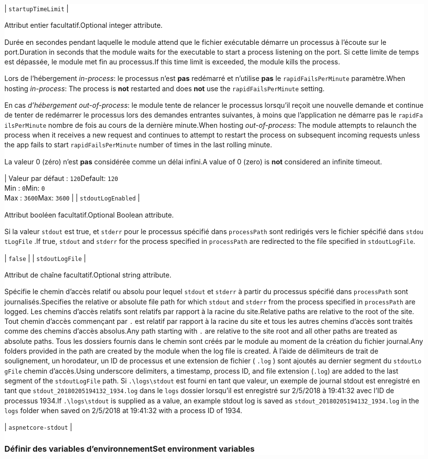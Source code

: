 | `startupTimeLimit` | <p><span data-ttu-id="cef9b-179">Attribut entier facultatif.</span><span class="sxs-lookup"><span data-stu-id="cef9b-179">Optional integer attribute.</span></span></p><p><span data-ttu-id="cef9b-180">Durée en secondes pendant laquelle le module attend que le fichier exécutable démarre un processus à l’écoute sur le port.</span><span class="sxs-lookup"><span data-stu-id="cef9b-180">Duration in seconds that the module waits for the executable to start a process listening on the port.</span></span> <span data-ttu-id="cef9b-181">Si cette limite de temps est dépassée, le module met fin au processus.</span><span class="sxs-lookup"><span data-stu-id="cef9b-181">If this time limit is exceeded, the module kills the process.</span></span></p><p><span data-ttu-id="cef9b-182">Lors de l’hébergement *in-process*: le processus n’est **pas** redémarré et n’utilise **pas** le `rapidFailsPerMinute` paramètre.</span><span class="sxs-lookup"><span data-stu-id="cef9b-182">When hosting *in-process*: The process is **not** restarted and does **not** use the `rapidFailsPerMinute` setting.</span></span></p><p><span data-ttu-id="cef9b-183">En cas *d’hébergement out-of-process*: le module tente de relancer le processus lorsqu’il reçoit une nouvelle demande et continue de tenter de redémarrer le processus lors des demandes entrantes suivantes, à moins que l’application ne démarre pas le `rapidFailsPerMinute` nombre de fois au cours de la dernière minute.</span><span class="sxs-lookup"><span data-stu-id="cef9b-183">When hosting *out-of-process*: The module attempts to relaunch the process when it receives a new request and continues to attempt to restart the process on subsequent incoming requests unless the app fails to start `rapidFailsPerMinute` number of times in the last rolling minute.</span></span></p><p><span data-ttu-id="cef9b-184">La valeur 0 (zéro) n’est **pas** considérée comme un délai infini.</span><span class="sxs-lookup"><span data-stu-id="cef9b-184">A value of 0 (zero) is **not** considered an infinite timeout.</span></span></p> | <span data-ttu-id="cef9b-185">Valeur par défaut : `120`</span><span class="sxs-lookup"><span data-stu-id="cef9b-185">Default: `120`</span></span><br><span data-ttu-id="cef9b-186">Min : `0`</span><span class="sxs-lookup"><span data-stu-id="cef9b-186">Min: `0`</span></span><br><span data-ttu-id="cef9b-187">Max : `3600`</span><span class="sxs-lookup"><span data-stu-id="cef9b-187">Max: `3600`</span></span> |
| `stdoutLogEnabled` | <p><span data-ttu-id="cef9b-188">Attribut booléen facultatif.</span><span class="sxs-lookup"><span data-stu-id="cef9b-188">Optional Boolean attribute.</span></span></p><p><span data-ttu-id="cef9b-189">Si la valeur `stdout` est true, et `stderr` pour le processus spécifié dans `processPath` sont redirigés vers le fichier spécifié dans `stdoutLogFile` .</span><span class="sxs-lookup"><span data-stu-id="cef9b-189">If true, `stdout` and `stderr` for the process specified in `processPath` are redirected to the file specified in `stdoutLogFile`.</span></span></p> | `false` |
| `stdoutLogFile` | <p><span data-ttu-id="cef9b-190">Attribut de chaîne facultatif.</span><span class="sxs-lookup"><span data-stu-id="cef9b-190">Optional string attribute.</span></span></p><p><span data-ttu-id="cef9b-191">Spécifie le chemin d’accès relatif ou absolu pour lequel `stdout` et `stderr` à partir du processus spécifié dans `processPath` sont journalisés.</span><span class="sxs-lookup"><span data-stu-id="cef9b-191">Specifies the relative or absolute file path for which `stdout` and `stderr` from the process specified in `processPath` are logged.</span></span> <span data-ttu-id="cef9b-192">Les chemins d’accès relatifs sont relatifs par rapport à la racine du site.</span><span class="sxs-lookup"><span data-stu-id="cef9b-192">Relative paths are relative to the root of the site.</span></span> <span data-ttu-id="cef9b-193">Tout chemin d’accès commençant par `.` est relatif par rapport à la racine du site et tous les autres chemins d’accès sont traités comme des chemins d’accès absolus.</span><span class="sxs-lookup"><span data-stu-id="cef9b-193">Any path starting with `.` are relative to the site root and all other paths are treated as absolute paths.</span></span> <span data-ttu-id="cef9b-194">Tous les dossiers fournis dans le chemin sont créés par le module au moment de la création du fichier journal.</span><span class="sxs-lookup"><span data-stu-id="cef9b-194">Any folders provided in the path are created by the module when the log file is created.</span></span> <span data-ttu-id="cef9b-195">À l’aide de délimiteurs de trait de soulignement, un horodateur, un ID de processus et une extension de fichier ( `.log` ) sont ajoutés au dernier segment du `stdoutLogFile` chemin d’accès.</span><span class="sxs-lookup"><span data-stu-id="cef9b-195">Using underscore delimiters, a timestamp, process ID, and file extension (`.log`) are added to the last segment of the `stdoutLogFile` path.</span></span> <span data-ttu-id="cef9b-196">Si `.\logs\stdout` est fourni en tant que valeur, un exemple de journal stdout est enregistré en tant que `stdout_20180205194132_1934.log` dans le `logs` dossier lorsqu’il est enregistré sur 2/5/2018 à 19:41:32 avec l’ID de processus 1934.</span><span class="sxs-lookup"><span data-stu-id="cef9b-196">If `.\logs\stdout` is supplied as a value, an example stdout log is saved as `stdout_20180205194132_1934.log` in the `logs` folder when saved on 2/5/2018 at 19:41:32 with a process ID of 1934.</span></span></p> | `aspnetcore-stdout` |

### <a name="set-environment-variables"></a><span data-ttu-id="cef9b-197">Définir des variables d’environnement</span><span class="sxs-lookup"><span data-stu-id="cef9b-197">Set environment variables</span></span>
